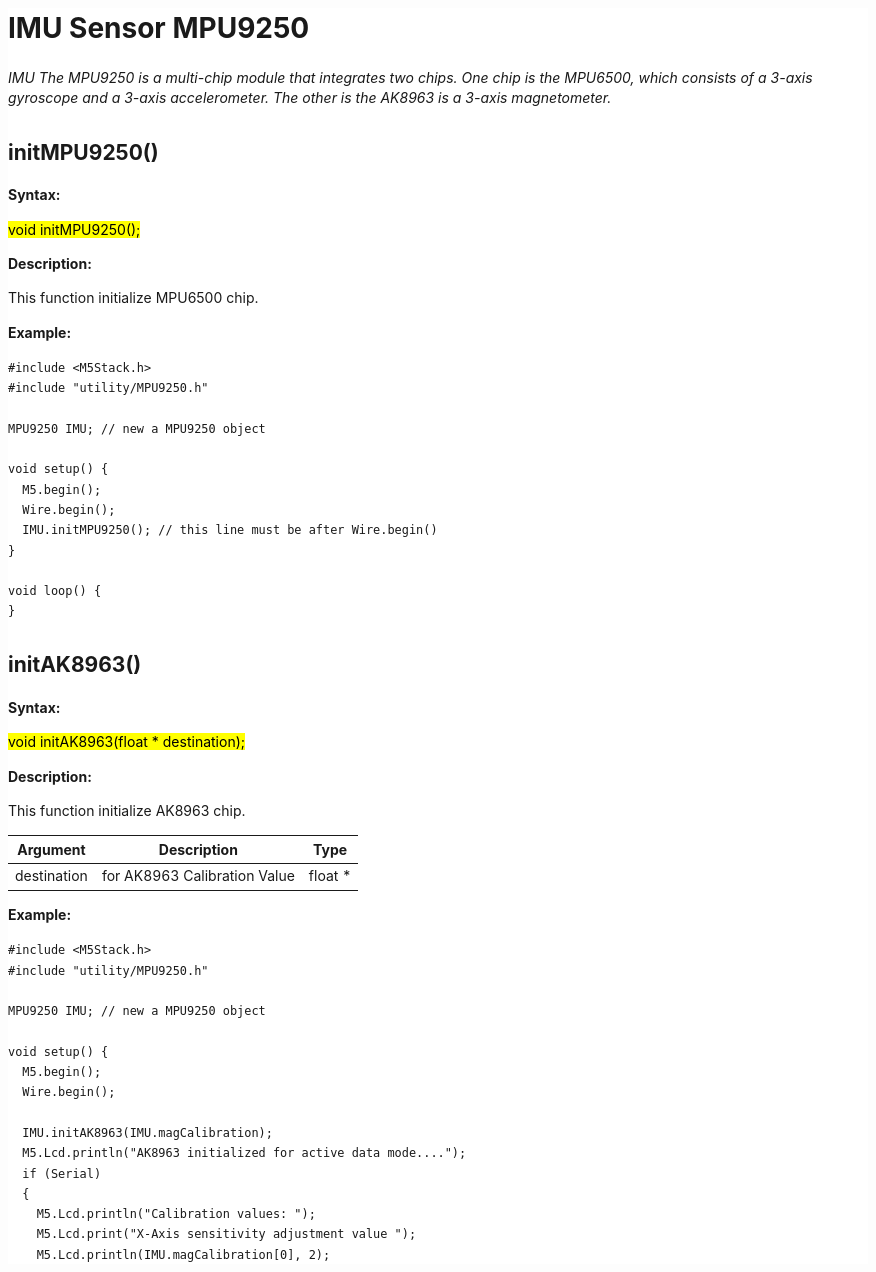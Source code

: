 # IMU Sensor MPU9250

*IMU The MPU9250 is a multi-chip module that integrates two chips. One chip is the MPU6500, which consists of a 3-axis gyroscope and a 3-axis accelerometer. The other is the AK8963 is a 3-axis magnetometer.*

## initMPU9250()

**Syntax:**

<mark>void initMPU9250();</mark>

**Description:**

This function initialize MPU6500 chip.

**Example:**

```arduino
#include <M5Stack.h>
#include "utility/MPU9250.h"

MPU9250 IMU; // new a MPU9250 object

void setup() {
  M5.begin();
  Wire.begin();
  IMU.initMPU9250(); // this line must be after Wire.begin()
}

void loop() {
}
```

## initAK8963()

**Syntax:**

<mark>void initAK8963(float * destination);</mark>

**Description:**

This function initialize AK8963 chip.

| Argument | Description | Type |
| --- | --- | -- |
| destination | for AK8963 Calibration Value | float * |

**Example:**

```arduino
#include <M5Stack.h>
#include "utility/MPU9250.h"

MPU9250 IMU; // new a MPU9250 object

void setup() {
  M5.begin();
  Wire.begin();

  IMU.initAK8963(IMU.magCalibration);
  M5.Lcd.println("AK8963 initialized for active data mode....");
  if (Serial)
  {
    M5.Lcd.println("Calibration values: ");
    M5.Lcd.print("X-Axis sensitivity adjustment value ");
    M5.Lcd.println(IMU.magCalibration[0], 2);
```